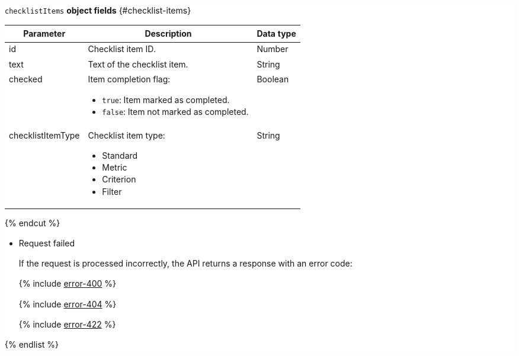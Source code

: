    `checklistItems` **object fields** {#checklist-items}

   | Parameter | Description | Data type |
   ----- | ----- | -----
   | id | Сhecklist item ID. | Number |
   | text | Text of the checklist item. | String |
   | checked | Item completion flag: <ul><li>`true`: Item marked as completed.</li><li>`false`: Item not marked as completed.</li></ul> | Boolean |
   | checklistItemType | Checklist item type:<ul><li>Standard</li><li>Metric</li><li>Criterion</li><li>Filter</li></ul> | String |

   {% endcut %}

- Request failed

   If the request is processed incorrectly, the API returns a response with an error code:

   {% include [error-400](../../../../_includes/tracker/api/answer-error-400.md) %}

   {% include [error-404](../../../../_includes/tracker/api/answer-error-404.md) %}

   {% include [error-422](../../../../_includes/tracker/api/answer-error-422.md) %}

{% endlist %}
